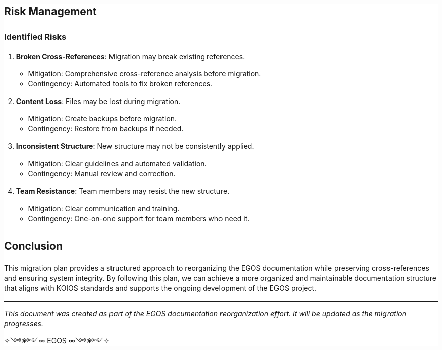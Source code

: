## Risk Management

### Identified Risks

1. **Broken Cross-References**: Migration may break existing references.
   - Mitigation: Comprehensive cross-reference analysis before migration.
   - Contingency: Automated tools to fix broken references.

2. **Content Loss**: Files may be lost during migration.
   - Mitigation: Create backups before migration.
   - Contingency: Restore from backups if needed.

3. **Inconsistent Structure**: New structure may not be consistently applied.
   - Mitigation: Clear guidelines and automated validation.
   - Contingency: Manual review and correction.

4. **Team Resistance**: Team members may resist the new structure.
   - Mitigation: Clear communication and training.
   - Contingency: One-on-one support for team members who need it.

## Conclusion

This migration plan provides a structured approach to reorganizing the EGOS documentation while preserving cross-references and ensuring system integrity. By following this plan, we can achieve a more organized and maintainable documentation structure that aligns with KOIOS standards and supports the ongoing development of the EGOS project.

---

*This document was created as part of the EGOS documentation reorganization effort. It will be updated as the migration progresses.*

✧༺❀༻∞ EGOS ∞༺❀༻✧